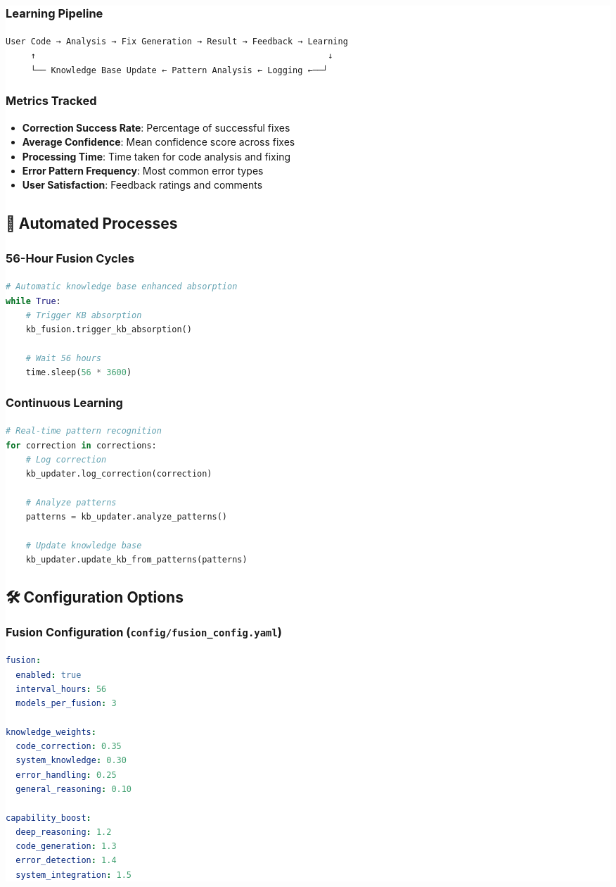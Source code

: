 ### Learning Pipeline
```
User Code → Analysis → Fix Generation → Result → Feedback → Learning
     ↑                                                          ↓
     └── Knowledge Base Update ← Pattern Analysis ← Logging ←──┘
```

### Metrics Tracked
- **Correction Success Rate**: Percentage of successful fixes
- **Average Confidence**: Mean confidence score across fixes
- **Processing Time**: Time taken for code analysis and fixing
- **Error Pattern Frequency**: Most common error types
- **User Satisfaction**: Feedback ratings and comments

## 🔄 Automated Processes

### 56-Hour Fusion Cycles
```python
# Automatic knowledge base enhanced absorption
while True:
    # Trigger KB absorption
    kb_fusion.trigger_kb_absorption()
    
    # Wait 56 hours
    time.sleep(56 * 3600)
```

### Continuous Learning
```python
# Real-time pattern recognition
for correction in corrections:
    # Log correction
    kb_updater.log_correction(correction)
    
    # Analyze patterns
    patterns = kb_updater.analyze_patterns()
    
    # Update knowledge base
    kb_updater.update_kb_from_patterns(patterns)
```

## 🛠️ Configuration Options

### Fusion Configuration (`config/fusion_config.yaml`)
```yaml
fusion:
  enabled: true
  interval_hours: 56
  models_per_fusion: 3
  
knowledge_weights:
  code_correction: 0.35
  system_knowledge: 0.30
  error_handling: 0.25
  general_reasoning: 0.10

capability_boost:
  deep_reasoning: 1.2
  code_generation: 1.3
  error_detection: 1.4
  system_integration: 1.5
```
